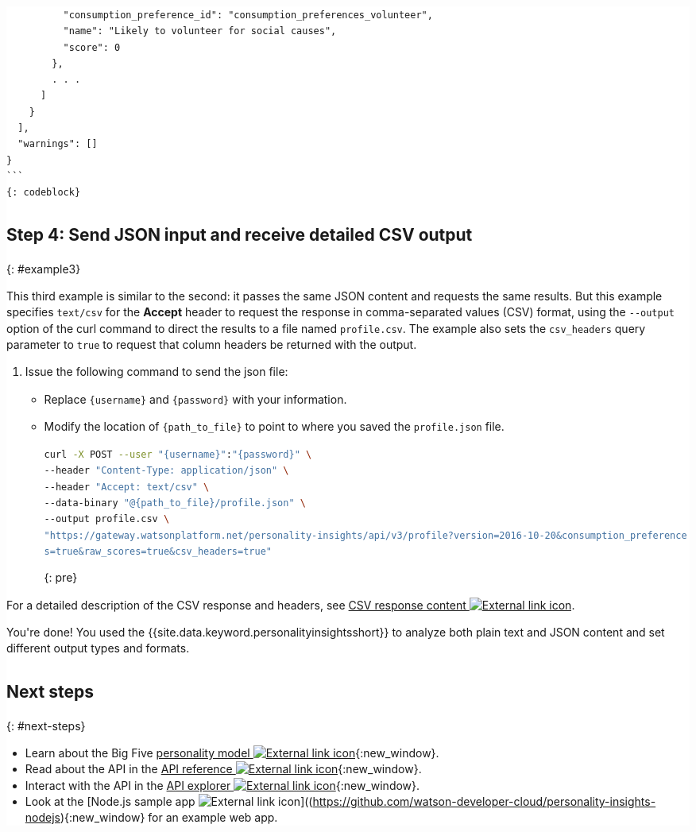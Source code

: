               "consumption_preference_id": "consumption_preferences_volunteer",
              "name": "Likely to volunteer for social causes",
              "score": 0
            },
            . . .
          ]
        }
      ],
      "warnings": []
    }
    ```
    {: codeblock}

## Step 4: Send JSON input and receive detailed CSV output
{: #example3}

This third example is similar to the second: it passes the same JSON content and requests the same results. But this example specifies `text/csv` for the **Accept** header to request the response in comma-separated values (CSV) format, using the `--output` option of the curl command to direct the results to a file named `profile.csv`. The example also sets the `csv_headers` query parameter to `true` to request that column headers be returned with the output.

1.  Issue the following command to send the json file:
    - Replace `{username}` and `{password}` with your information.
    - Modify the location of `{path_to_file}` to point to where you saved the `profile.json` file.

      ```bash
      curl -X POST --user "{username}":"{password}" \
      --header "Content-Type: application/json" \
      --header "Accept: text/csv" \
      --data-binary "@{path_to_file}/profile.json" \
      --output profile.csv \
      "https://gateway.watsonplatform.net/personality-insights/api/v3/profile?version=2016-10-20&consumption_preferences=true&raw_scores=true&csv_headers=true"
      ```
      {: pre}

For a detailed description of the CSV response and headers, see [CSV response content ![External link icon](../../icons/launch-glyph.svg "External link icon")](https://www.ibm.com/watson/developercloud/doc/personality-insights/output.html#outputCSV).

You're done! You used the {{site.data.keyword.personalityinsightsshort}} to analyze both plain text and JSON content and set different output types and formats.

## Next steps
{: #next-steps}

- Learn about the Big Five [personality model ![External link icon](../../icons/launch-glyph.svg "External link icon")](https://www.ibm.com/watson/developercloud/doc/personality-insights/models.html){:new_window}.
- Read about the API in the [API reference ![External link icon](../../icons/launch-glyph.svg "External link icon")](https://www.ibm.com/watson/developercloud/natural-language-classifier/api/){:new_window}.
- Interact with the API in the [API explorer ![External link icon](../../icons/launch-glyph.svg "External link icon")](https://watson-api-explorer.mybluemix.net/apis/natural-language-classifier-v1){:new_window}.
- Look at the [Node.js sample app ![External link icon](../../icons/launch-glyph.svg "External link icon")]((https://github.com/watson-developer-cloud/personality-insights-nodejs){:new_window} for an example web app.
